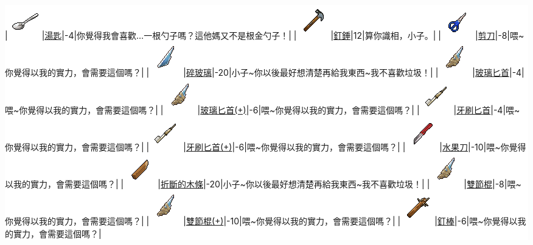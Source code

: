 |![img](images/item_pic_TC.png)|[湯匙](道具.md#湯匙)|-4|你覺得我會喜歡…一根勺子嗎？這他媽又不是根金勺子！|
|![img](images/item_pic_DC2.png)|[釘錘](道具.md#釘錘)|12|算你識相，小子。|
|![img](images/item_pic_JD2.png)|[剪刀](道具.md#剪刀)|-8|喂\~你覺得以我的實力，會需要這個嗎？|
|![img](images/item_pic_SBL.png)|[碎玻璃](道具.md#碎玻璃)|-20|小子\~你以後最好想清楚再給我東西\~我不喜歡垃圾！|
|![img](images/item_pic_BLBS.png)|[玻璃匕首](道具.md#玻璃匕首)|-4|喂\~你覺得以我的實力，會需要這個嗎？|
|![img](images/item_pic_BLBS.png)|[玻璃匕首(+)](道具.md#玻璃匕首(+))|-6|喂\~你覺得以我的實力，會需要這個嗎？|
|![img](images/item_pic_YSBS.png)|[牙刷匕首](道具.md#牙刷匕首)|-4|喂\~你覺得以我的實力，會需要這個嗎？|
|![img](images/item_pic_YSBS.png)|[牙刷匕首(+)](道具.md#牙刷匕首(+))|-6|喂\~你覺得以我的實力，會需要這個嗎？|
|![img](images/item_pic_SGD.png)|[水果刀](道具.md#水果刀)|-10|喂\~你覺得以我的實力，會需要這個嗎？|
|![img](images/item_pic_ZDDMT.png)|[折斷的木條](道具.md#折斷的木條)|-20|小子\~你以後最好想清楚再給我東西\~我不喜歡垃圾！|
|![img](images/item_pic_BLBS.png)|[雙節棍](道具.md#雙節棍)|-8|喂\~你覺得以我的實力，會需要這個嗎？|
|![img](images/item_pic_BLBS.png)|[雙節棍(+)](道具.md#雙節棍(+))|-10|喂\~你覺得以我的實力，會需要這個嗎？|
|![img](images/item_pic_DB.png)|[釘棒](道具.md#釘棒)|-6|喂\~你覺得以我的實力，會需要這個嗎？|